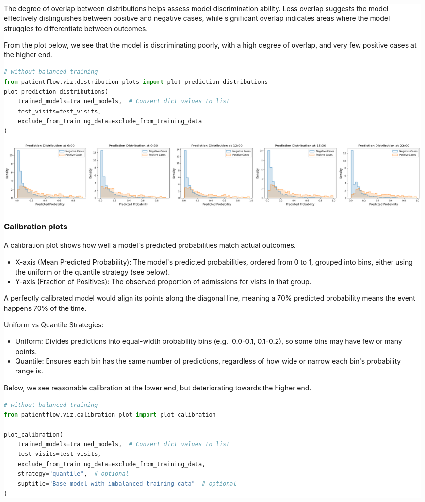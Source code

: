 The degree of overlap between distributions helps assess model discrimination ability. Less overlap suggests the model effectively distinguishes between positive and negative cases, while significant overlap indicates areas where the model struggles to differentiate between outcomes.

From the plot below, we see that the model is discriminating poorly, with a high degree of overlap, and very few positive cases at the higher end. 



```python
# without balanced training
from patientflow.viz.distribution_plots import plot_prediction_distributions
plot_prediction_distributions(
    trained_models=trained_models,  # Convert dict values to list
    test_visits=test_visits,
    exclude_from_training_data=exclude_from_training_data
)

```


    
![png](2c_Evaluate_patient_snapshot_models_files/2c_Evaluate_patient_snapshot_models_19_0.png)
    


### Calibration plots

A calibration plot shows how well a model's predicted probabilities match actual outcomes.

- X-axis (Mean Predicted Probability): The model's predicted probabilities, ordered from 0 to 1, grouped into bins, either using the uniform or the quantile strategy (see below).
- Y-axis (Fraction of Positives): The observed proportion of admissions for visits in that group.

A perfectly calibrated model would align its points along the diagonal line, meaning a 70% predicted probability means the event happens 70% of the time.

Uniform vs Quantile Strategies:
- Uniform: Divides predictions into equal-width probability bins (e.g., 0.0-0.1, 0.1-0.2), so some bins may have few or many points.
- Quantile: Ensures each bin has the same number of predictions, regardless of how wide or narrow each bin's probability range is.

Below, we see reasonable calibration at the lower end, but deteriorating towards the higher end.


```python
# without balanced training
from patientflow.viz.calibration_plot import plot_calibration

plot_calibration(
    trained_models=trained_models,  # Convert dict values to list
    test_visits=test_visits,
    exclude_from_training_data=exclude_from_training_data,
    strategy="quantile",  # optional
    suptitle="Base model with imbalanced training data"  # optional
)
```
